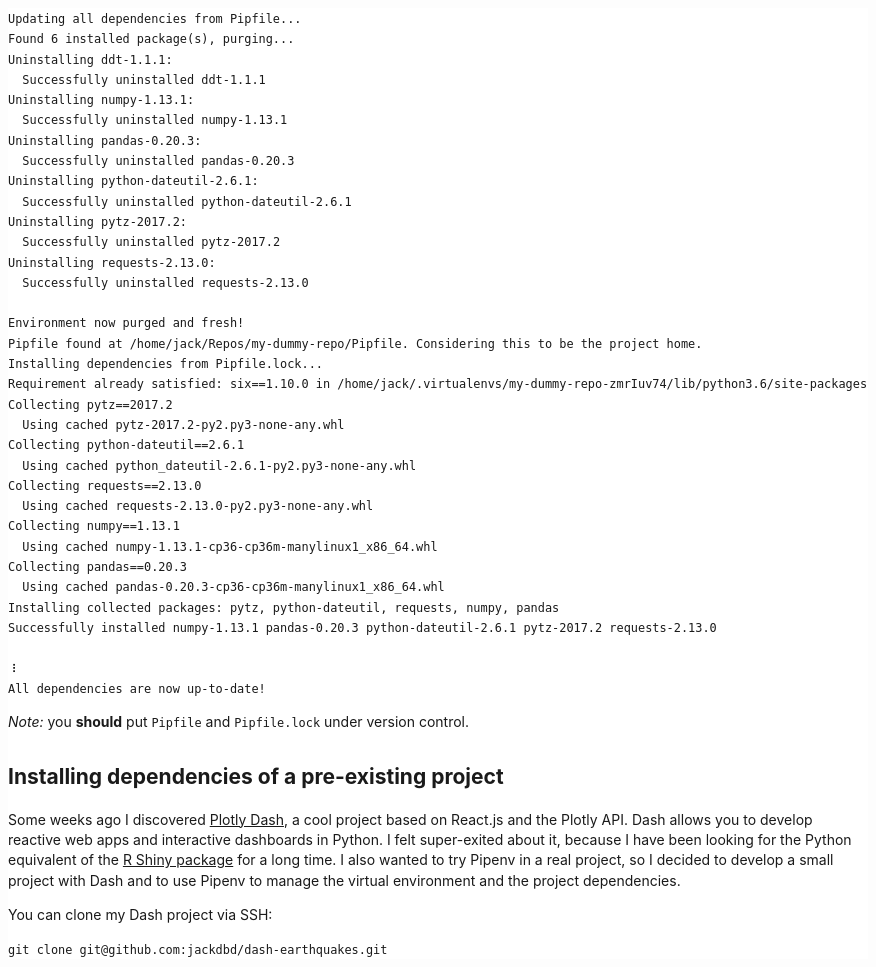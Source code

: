 ```shell
Updating all dependencies from Pipfile...
Found 6 installed package(s), purging...
Uninstalling ddt-1.1.1:
  Successfully uninstalled ddt-1.1.1
Uninstalling numpy-1.13.1:
  Successfully uninstalled numpy-1.13.1
Uninstalling pandas-0.20.3:
  Successfully uninstalled pandas-0.20.3
Uninstalling python-dateutil-2.6.1:
  Successfully uninstalled python-dateutil-2.6.1
Uninstalling pytz-2017.2:
  Successfully uninstalled pytz-2017.2
Uninstalling requests-2.13.0:
  Successfully uninstalled requests-2.13.0

Environment now purged and fresh!
Pipfile found at /home/jack/Repos/my-dummy-repo/Pipfile. Considering this to be the project home.
Installing dependencies from Pipfile.lock...
Requirement already satisfied: six==1.10.0 in /home/jack/.virtualenvs/my-dummy-repo-zmrIuv74/lib/python3.6/site-packages
Collecting pytz==2017.2
  Using cached pytz-2017.2-py2.py3-none-any.whl
Collecting python-dateutil==2.6.1
  Using cached python_dateutil-2.6.1-py2.py3-none-any.whl
Collecting requests==2.13.0
  Using cached requests-2.13.0-py2.py3-none-any.whl
Collecting numpy==1.13.1
  Using cached numpy-1.13.1-cp36-cp36m-manylinux1_x86_64.whl
Collecting pandas==0.20.3
  Using cached pandas-0.20.3-cp36-cp36m-manylinux1_x86_64.whl
Installing collected packages: pytz, python-dateutil, requests, numpy, pandas
Successfully installed numpy-1.13.1 pandas-0.20.3 python-dateutil-2.6.1 pytz-2017.2 requests-2.13.0

⠸
All dependencies are now up-to-date!
```

_Note:_ you **should** put `Pipfile` and `Pipfile.lock` under version control.

## Installing dependencies of a pre-existing project

Some weeks ago I discovered [Plotly Dash](https://github.com/plotly/dash), a cool project based on React.js and the Plotly API. Dash allows you to develop reactive web apps and interactive dashboards in Python. I felt super-exited about it, because I have been looking for the Python equivalent of the [R Shiny package](https://shiny.rstudio.com/) for a long time. I also wanted to try Pipenv in a real project, so I decided to develop a small project with Dash and to use Pipenv to manage the virtual environment and the project dependencies.

You can clone my Dash project via SSH:

```shell
git clone git@github.com:jackdbd/dash-earthquakes.git
```
